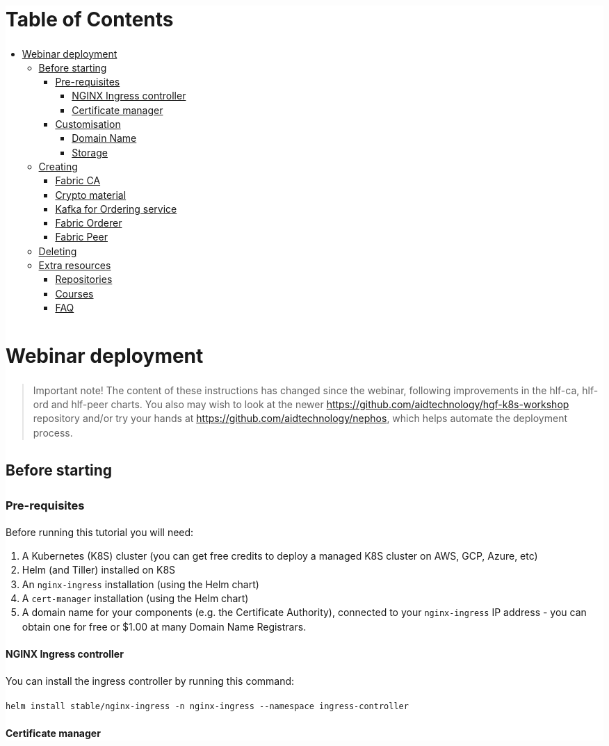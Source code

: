 Table of Contents
=================

   * [Webinar deployment](#webinar-deployment)
      * [Before starting](#before-starting)
         * [Pre-requisites](#pre-requisites)
            * [NGINX Ingress controller](#nginx-ingress-controller)
            * [Certificate manager](#certificate-manager)
         * [Customisation](#customisation)
            * [Domain Name](#domain-name)
            * [Storage](#storage)
      * [Creating](#creating)
         * [Fabric CA](#fabric-ca)
         * [Crypto material](#crypto-material)
         * [Kafka for Ordering service](#kafka-for-ordering-service)
         * [Fabric Orderer](#fabric-orderer)
         * [Fabric Peer](#fabric-peer)
      * [Deleting](#deleting)
      * [Extra resources](#extra-resources)
         * [Repositories](#repositories)
         * [Courses](#courses)
         * [FAQ](#faq)

# Webinar deployment

> Important note! The content of these instructions has changed since the webinar, following improvements in the hlf-ca, hlf-ord and hlf-peer charts. You also may wish to look at the newer https://github.com/aidtechnology/hgf-k8s-workshop repository and/or try your hands at https://github.com/aidtechnology/nephos, which helps automate the deployment process.

## Before starting

### Pre-requisites

Before running this tutorial you will need:

1) A Kubernetes (K8S) cluster (you can get free credits to deploy a managed K8S cluster on AWS, GCP, Azure, etc)
2) Helm (and Tiller) installed on K8S
3) An `nginx-ingress` installation (using the Helm chart)
4) A `cert-manager` installation (using the Helm chart)
5) A domain name for your components (e.g. the Certificate Authority), connected to your `nginx-ingress` IP address - you can obtain one for free or $1.00 at many Domain Name Registrars.

#### NGINX Ingress controller

You can install the ingress controller by running this command:

    helm install stable/nginx-ingress -n nginx-ingress --namespace ingress-controller

#### Certificate manager
